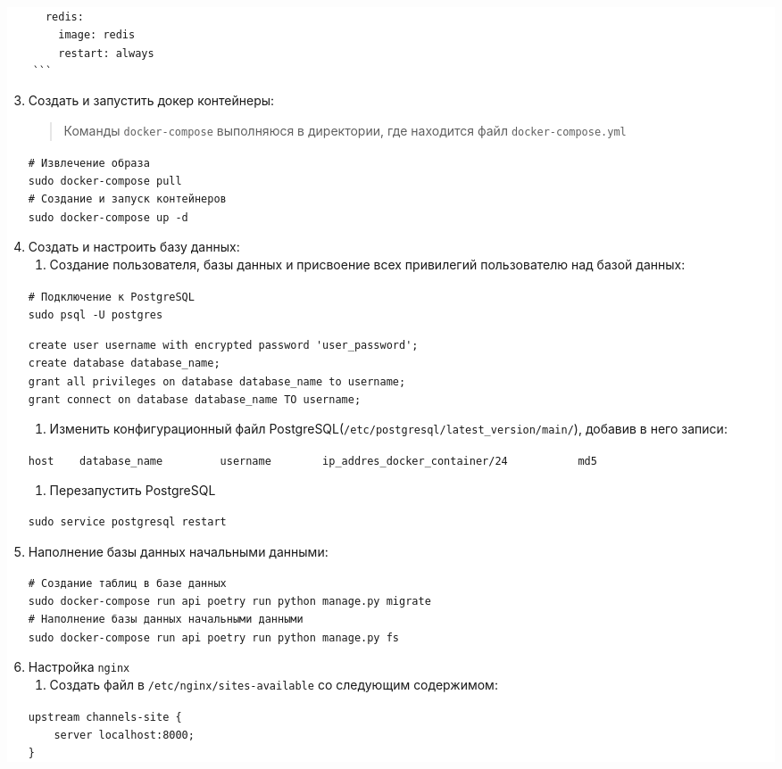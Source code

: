           redis:
            image: redis
            restart: always
        ```
3.  Создать и запустить докер контейнеры:
    > Команды `docker-compose` выполняюся в директории, где находится файл `docker-compose.yml`
    ```shell
    # Извлечение образа
    sudo docker-compose pull
    # Создание и запуск контейнеров
    sudo docker-compose up -d
    ```
4. Создать и настроить базу данных:
   1. Создание пользователя, базы данных и присвоение всех привилегий пользователю над базой данных:
    ```shell
    # Подключение к PostgreSQL
    sudo psql -U postgres
    ```
    ```PostgreSQL
    create user username with encrypted password 'user_password';
    create database database_name;
    grant all privileges on database database_name to username;
    grant connect on database database_name TO username;
    ```
    1. Изменить конфигурационный файл PostgreSQL(`/etc/postgresql/latest_version/main/`), добавив в него записи:
    ```
    host    database_name         username        ip_addres_docker_container/24           md5
    ```
    1. Перезапустить PostgreSQL
    ```shell
    sudo service postgresql restart
    ```
5. Наполнение базы данных начальными данными:
    ```shell
    # Создание таблиц в базе данных
    sudo docker-compose run api poetry run python manage.py migrate
    # Наполнение базы данных начальными данными
    sudo docker-compose run api poetry run python manage.py fs
    ```
6. Настройка `nginx`
   1. Создать файл в `/etc/nginx/sites-available` со следующим содержимом:
    ```nginx
    upstream channels-site {
        server localhost:8000;
    }
